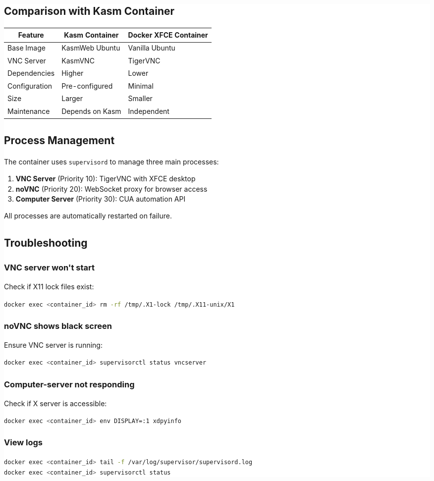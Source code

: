 ## Comparison with Kasm Container

| Feature | Kasm Container | Docker XFCE Container |
|---------|---------------|----------------------|
| Base Image | KasmWeb Ubuntu | Vanilla Ubuntu |
| VNC Server | KasmVNC | TigerVNC |
| Dependencies | Higher | Lower |
| Configuration | Pre-configured | Minimal |
| Size | Larger | Smaller |
| Maintenance | Depends on Kasm | Independent |

## Process Management

The container uses `supervisord` to manage three main processes:

1. **VNC Server** (Priority 10): TigerVNC with XFCE desktop
2. **noVNC** (Priority 20): WebSocket proxy for browser access
3. **Computer Server** (Priority 30): CUA automation API

All processes are automatically restarted on failure.

## Troubleshooting

### VNC server won't start
Check if X11 lock files exist:
```bash
docker exec <container_id> rm -rf /tmp/.X1-lock /tmp/.X11-unix/X1
```

### noVNC shows black screen
Ensure VNC server is running:
```bash
docker exec <container_id> supervisorctl status vncserver
```

### Computer-server not responding
Check if X server is accessible:
```bash
docker exec <container_id> env DISPLAY=:1 xdpyinfo
```

### View logs
```bash
docker exec <container_id> tail -f /var/log/supervisor/supervisord.log
docker exec <container_id> supervisorctl status
```
